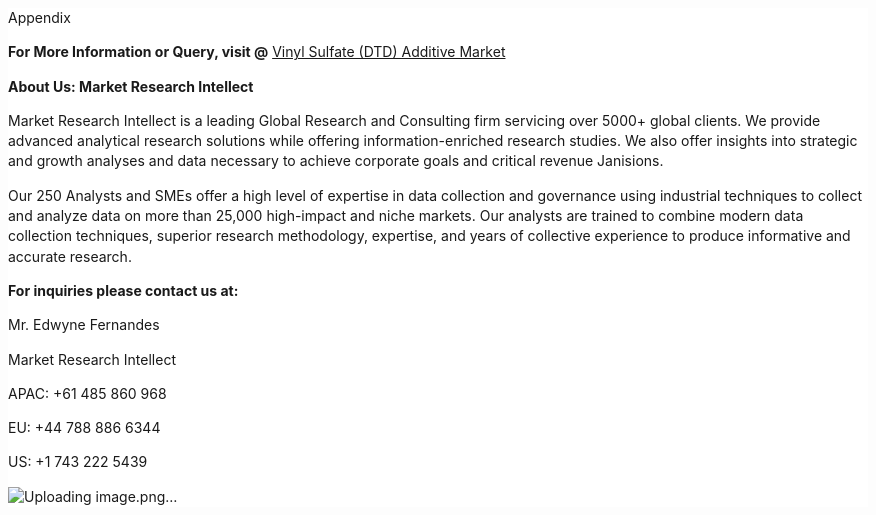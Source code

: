 Appendix</span></em></p><p><span class="font-[700]"><strong>For More Information or Query, visit&nbsp;@</strong>&nbsp;</span><span class="font-[700]"><a href="https://www.marketresearchintellect.com/product/vinyl-sulfate-dtd-additive-market/?utm_source=Linkedin&utm_medium=858" target="_blank" data-tracking-control-name="article-ssr-frontend-pulse_little-text-block" data-tracking-will-navigate="" data-test-link="">Vinyl Sulfate (DTD) Additive Market</a></span></p><p><strong><span class="font-[700]">About Us: Market Research Intellect</span></strong></p><p><span class="">Market Research Intellect is a leading Global Research and Consulting firm servicing over 5000+ global clients. We provide advanced analytical research solutions while offering information-enriched research studies.&nbsp;</span>We also offer insights into strategic and growth analyses and data necessary to achieve corporate goals and critical revenue Janisions.</p><p><span class="">Our 250 Analysts and SMEs offer a high level of expertise in data collection and governance using industrial techniques to collect and analyze data on more than 25,000 high-impact and niche markets. Our analysts are trained to combine modern data collection techniques, superior research methodology, expertise, and years of collective experience to produce informative and accurate research.</span></p><p><strong>For inquiries please contact us at:</strong></p><p>Mr. Edwyne Fernandes</p><p>Market Research Intellect</p><p>APAC: +61 485 860 968</p><p>EU: +44 788 886 6344</p><p>US: +1 743 222 5439</p>
![Uploading image.png…]()
